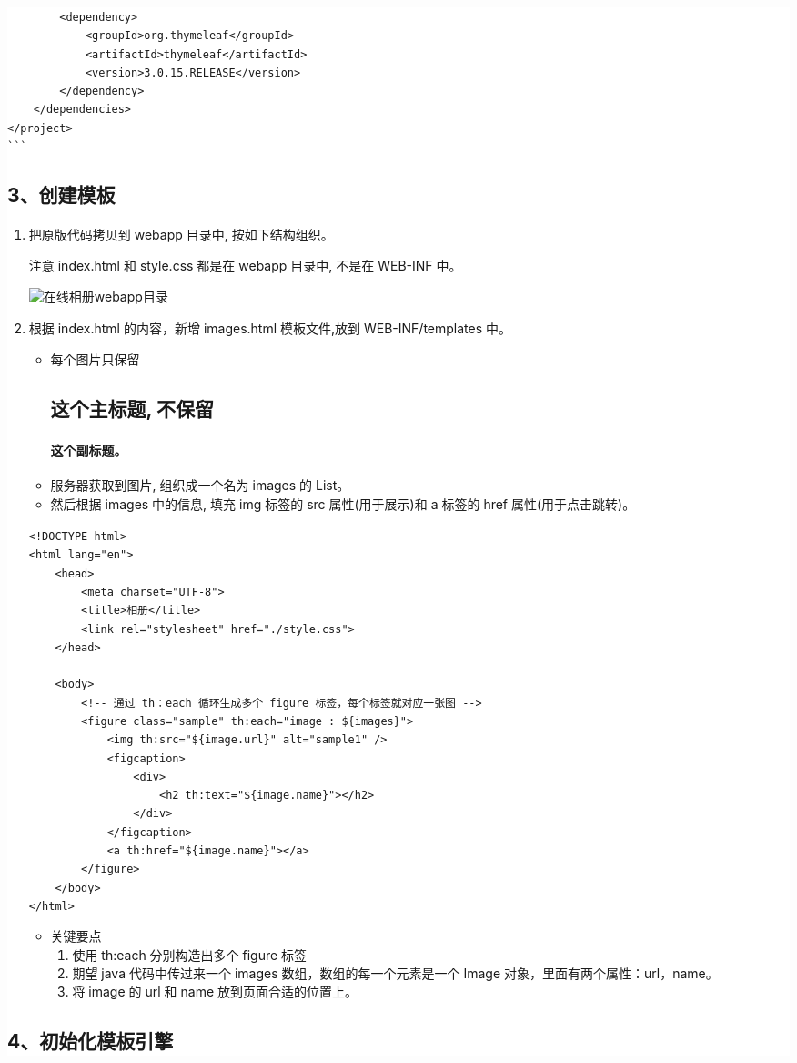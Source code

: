             <dependency>
                <groupId>org.thymeleaf</groupId>
                <artifactId>thymeleaf</artifactId>
                <version>3.0.15.RELEASE</version>
            </dependency>
        </dependencies>
    </project>
    ```
## 3、创建模板

1. 把原版代码拷贝到 webapp 目录中, 按如下结构组织。

   注意 index.html 和 style.css 都是在 webapp 目录中, 不是在 WEB-INF 中。

   ![在线相册webapp目录](https://raw.githubusercontent.com/yimu-0412/image/master/image/%E5%9C%A8%E7%BA%BF%E7%9B%B8%E5%86%8Cwebapp%E7%9B%AE%E5%BD%95.png)

2. 根据 index.html 的内容，新增 images.html 模板文件,放到 WEB-INF/templates 中。

    * 每个图片只保留 <h2> 这个主标题, 不保留 <h4> 这个副标题。
    * 服务器获取到图片, 组织成一个名为 images 的 List。
    * 然后根据 images 中的信息, 填充 img 标签的 src 属性(用于展示)和 a 标签的 href 属性(用于点击跳转)。

    ```
    <!DOCTYPE html>
    <html lang="en">
        <head>
            <meta charset="UTF-8">
            <title>相册</title>
            <link rel="stylesheet" href="./style.css">
        </head>

        <body>
            <!-- 通过 th：each 循环生成多个 figure 标签，每个标签就对应一张图 -->
            <figure class="sample" th:each="image : ${images}">
                <img th:src="${image.url}" alt="sample1" />
                <figcaption>
                    <div>
                        <h2 th:text="${image.name}"></h2>
                    </div>
                </figcaption>
                <a th:href="${image.name}"></a>
            </figure>
        </body>
    </html>
    ```
    * 关键要点
        1. 使用 th:each 分别构造出多个 figure 标签
        2. 期望 java 代码中传过来一个 images 数组，数组的每一个元素是一个 Image 对象，里面有两个属性：url，name。
        3. 将 image 的 url 和 name 放到页面合适的位置上。

## 4、初始化模板引擎
